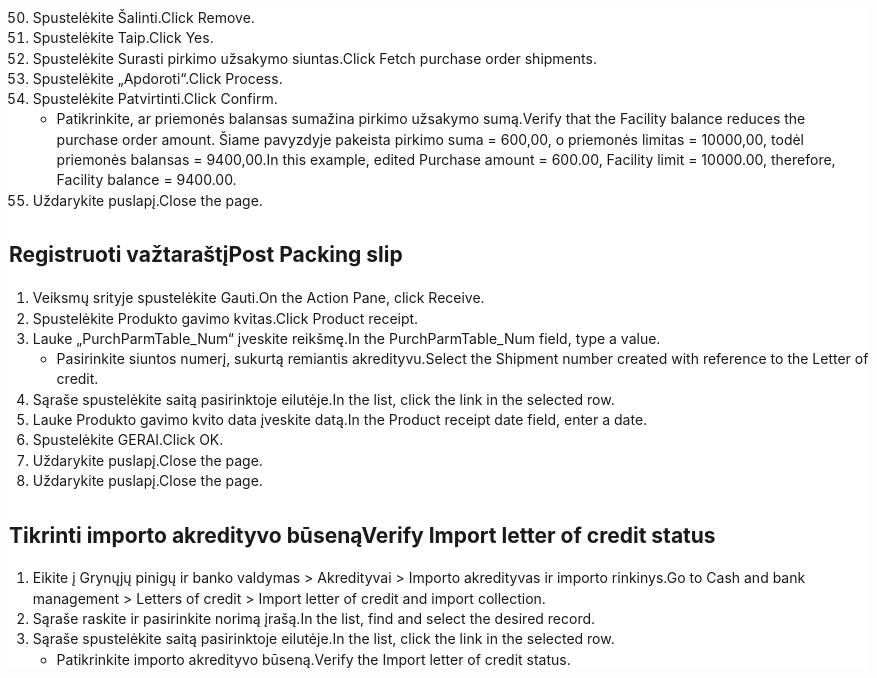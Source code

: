 50. <span data-ttu-id="4af15-164">Spustelėkite Šalinti.</span><span class="sxs-lookup"><span data-stu-id="4af15-164">Click Remove.</span></span>
51. <span data-ttu-id="4af15-165">Spustelėkite Taip.</span><span class="sxs-lookup"><span data-stu-id="4af15-165">Click Yes.</span></span>
52. <span data-ttu-id="4af15-166">Spustelėkite Surasti pirkimo užsakymo siuntas.</span><span class="sxs-lookup"><span data-stu-id="4af15-166">Click Fetch purchase order shipments.</span></span>
53. <span data-ttu-id="4af15-167">Spustelėkite „Apdoroti“.</span><span class="sxs-lookup"><span data-stu-id="4af15-167">Click Process.</span></span>
54. <span data-ttu-id="4af15-168">Spustelėkite Patvirtinti.</span><span class="sxs-lookup"><span data-stu-id="4af15-168">Click Confirm.</span></span>
    * <span data-ttu-id="4af15-169">Patikrinkite, ar priemonės balansas sumažina pirkimo užsakymo sumą.</span><span class="sxs-lookup"><span data-stu-id="4af15-169">Verify that the Facility balance reduces the purchase order amount.</span></span>  <span data-ttu-id="4af15-170">Šiame pavyzdyje pakeista pirkimo suma = 600,00, o priemonės limitas = 10000,00, todėl priemonės balansas = 9400,00.</span><span class="sxs-lookup"><span data-stu-id="4af15-170">In this example, edited Purchase amount = 600.00,  Facility limit = 10000.00,  therefore, Facility balance = 9400.00.</span></span>  
55. <span data-ttu-id="4af15-171">Uždarykite puslapį.</span><span class="sxs-lookup"><span data-stu-id="4af15-171">Close the page.</span></span>

## <a name="post-packing-slip"></a><span data-ttu-id="4af15-172">Registruoti važtaraštį</span><span class="sxs-lookup"><span data-stu-id="4af15-172">Post Packing slip</span></span>
1. <span data-ttu-id="4af15-173">Veiksmų srityje spustelėkite Gauti.</span><span class="sxs-lookup"><span data-stu-id="4af15-173">On the Action Pane, click Receive.</span></span>
2. <span data-ttu-id="4af15-174">Spustelėkite Produkto gavimo kvitas.</span><span class="sxs-lookup"><span data-stu-id="4af15-174">Click Product receipt.</span></span>
3. <span data-ttu-id="4af15-175">Lauke „PurchParmTable_Num“ įveskite reikšmę.</span><span class="sxs-lookup"><span data-stu-id="4af15-175">In the PurchParmTable_Num field, type a value.</span></span>
    * <span data-ttu-id="4af15-176">Pasirinkite siuntos numerį, sukurtą remiantis akredityvu.</span><span class="sxs-lookup"><span data-stu-id="4af15-176">Select the Shipment number created with reference to the Letter of credit.</span></span>  
4. <span data-ttu-id="4af15-177">Sąraše spustelėkite saitą pasirinktoje eilutėje.</span><span class="sxs-lookup"><span data-stu-id="4af15-177">In the list, click the link in the selected row.</span></span>
5. <span data-ttu-id="4af15-178">Lauke Produkto gavimo kvito data įveskite datą.</span><span class="sxs-lookup"><span data-stu-id="4af15-178">In the Product receipt date field, enter a date.</span></span>
6. <span data-ttu-id="4af15-179">Spustelėkite GERAI.</span><span class="sxs-lookup"><span data-stu-id="4af15-179">Click OK.</span></span>
7. <span data-ttu-id="4af15-180">Uždarykite puslapį.</span><span class="sxs-lookup"><span data-stu-id="4af15-180">Close the page.</span></span>
8. <span data-ttu-id="4af15-181">Uždarykite puslapį.</span><span class="sxs-lookup"><span data-stu-id="4af15-181">Close the page.</span></span>

## <a name="verify-import-letter-of-credit-status"></a><span data-ttu-id="4af15-182">Tikrinti importo akredityvo būseną</span><span class="sxs-lookup"><span data-stu-id="4af15-182">Verify Import letter of credit status</span></span>
1. <span data-ttu-id="4af15-183">Eikite į Grynųjų pinigų ir banko valdymas > Akredityvai > Importo akredityvas ir importo rinkinys.</span><span class="sxs-lookup"><span data-stu-id="4af15-183">Go to Cash and bank management > Letters of credit > Import letter of credit and import collection.</span></span>
2. <span data-ttu-id="4af15-184">Sąraše raskite ir pasirinkite norimą įrašą.</span><span class="sxs-lookup"><span data-stu-id="4af15-184">In the list, find and select the desired record.</span></span>
3. <span data-ttu-id="4af15-185">Sąraše spustelėkite saitą pasirinktoje eilutėje.</span><span class="sxs-lookup"><span data-stu-id="4af15-185">In the list, click the link in the selected row.</span></span>
    * <span data-ttu-id="4af15-186">Patikrinkite importo akredityvo būseną.</span><span class="sxs-lookup"><span data-stu-id="4af15-186">Verify the Import letter of credit status.</span></span>  